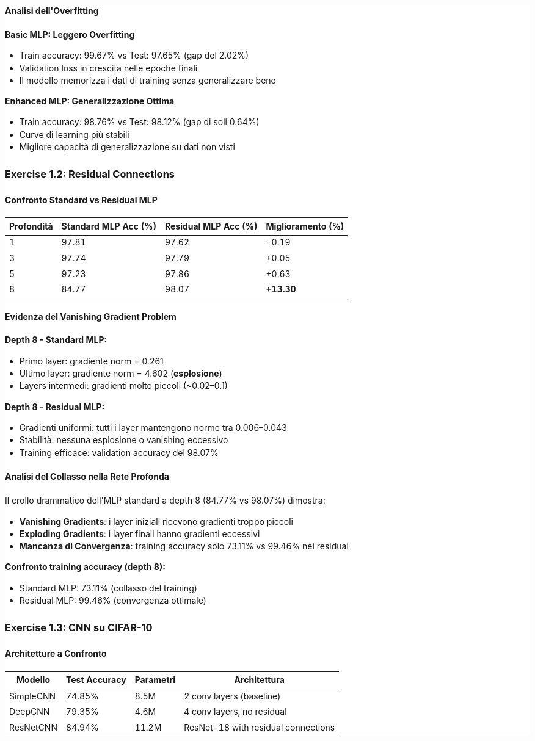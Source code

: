 #### Analisi dell'Overfitting

**Basic MLP: Leggero Overfitting**
- Train accuracy: 99.67% vs Test: 97.65% (gap del 2.02%)
- Validation loss in crescita nelle epoche finali
- Il modello memorizza i dati di training senza generalizzare bene

**Enhanced MLP: Generalizzazione Ottima**
- Train accuracy: 98.76% vs Test: 98.12% (gap di soli 0.64%)
- Curve di learning più stabili
- Migliore capacità di generalizzazione su dati non visti

### Exercise 1.2: Residual Connections

#### Confronto Standard vs Residual MLP

| Profondità | Standard MLP Acc (%) | Residual MLP Acc (%) | Miglioramento (%) |
|------------|----------------------|----------------------|-------------------|
| 1          | 97.81                | 97.62                | -0.19             |
| 3          | 97.74                | 97.79                | +0.05             |
| 5          | 97.23                | 97.86                | +0.63             |
| 8          | 84.77                | 98.07                | **+13.30**        |

#### Evidenza del Vanishing Gradient Problem

**Depth 8 - Standard MLP:**
- Primo layer: gradiente norm = 0.261
- Ultimo layer: gradiente norm = 4.602 (**esplosione**)
- Layers intermedi: gradienti molto piccoli (~0.02–0.1)

**Depth 8 - Residual MLP:**
- Gradienti uniformi: tutti i layer mantengono norme tra 0.006–0.043
- Stabilità: nessuna esplosione o vanishing eccessivo
- Training efficace: validation accuracy del 98.07%

#### Analisi del Collasso nella Rete Profonda

Il crollo drammatico dell'MLP standard a depth 8 (84.77% vs 98.07%) dimostra:
- **Vanishing Gradients**: i layer iniziali ricevono gradienti troppo piccoli
- **Exploding Gradients**: i layer finali hanno gradienti eccessivi
- **Mancanza di Convergenza**: training accuracy solo 73.11% vs 99.46% nei residual

**Confronto training accuracy (depth 8):**
- Standard MLP: 73.11% (collasso del training)
- Residual MLP: 99.46% (convergenza ottimale)

### Exercise 1.3: CNN su CIFAR-10

#### Architetture a Confronto

| Modello     | Test Accuracy | Parametri | Architettura                      |
|-------------|---------------|-----------|-----------------------------------|
| SimpleCNN   | 74.85%        | 8.5M      | 2 conv layers (baseline)          |
| DeepCNN     | 79.35%        | 4.6M      | 4 conv layers, no residual        |
| ResNetCNN   | 84.94%        | 11.2M     | ResNet-18 with residual connections |

